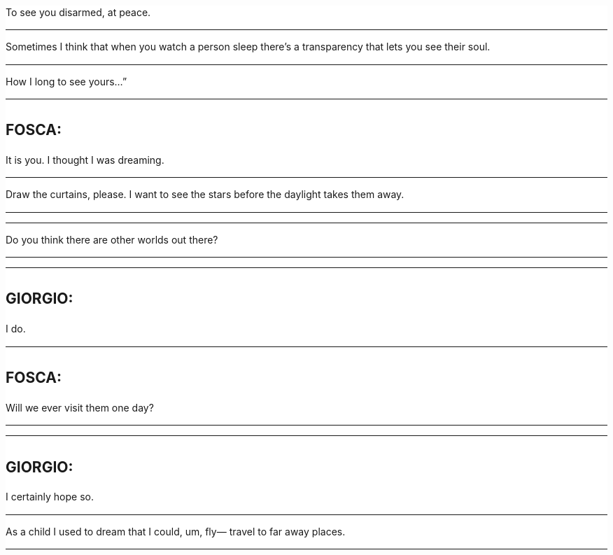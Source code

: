 
To see you disarmed, at peace. 

---

Sometimes I think that when you watch a person sleep there’s a transparency that lets you see their soul. 

---

How I long to see yours…”

---




## FOSCA:
It is you. I thought I was dreaming. 

---

Draw the curtains, please. I want to see the stars before the daylight takes them away. 

---



---

Do you think there are other worlds out there?

---


---

## GIORGIO:
I do.

---




## FOSCA:
Will we ever visit them one day?

---

---


## GIORGIO:
I certainly hope so. 

---

As a child I used to dream that I could, um, fly— travel to far away places.

---